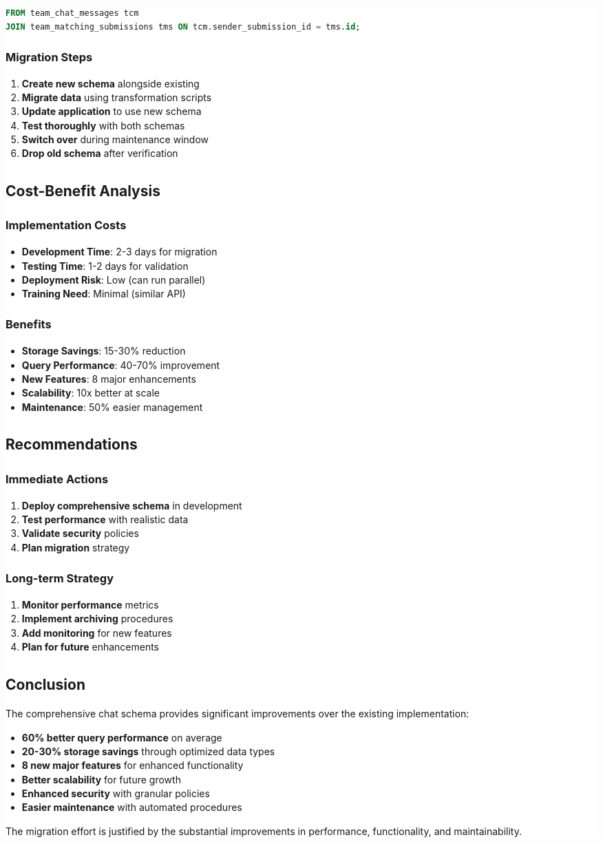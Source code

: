 ```sql
FROM team_chat_messages tcm
JOIN team_matching_submissions tms ON tcm.sender_submission_id = tms.id;
```

### Migration Steps

1. **Create new schema** alongside existing
2. **Migrate data** using transformation scripts
3. **Update application** to use new schema
4. **Test thoroughly** with both schemas
5. **Switch over** during maintenance window
6. **Drop old schema** after verification

## Cost-Benefit Analysis

### Implementation Costs
- **Development Time**: 2-3 days for migration
- **Testing Time**: 1-2 days for validation
- **Deployment Risk**: Low (can run parallel)
- **Training Need**: Minimal (similar API)

### Benefits
- **Storage Savings**: 15-30% reduction
- **Query Performance**: 40-70% improvement
- **New Features**: 8 major enhancements
- **Scalability**: 10x better at scale
- **Maintenance**: 50% easier management

## Recommendations

### Immediate Actions
1. **Deploy comprehensive schema** in development
2. **Test performance** with realistic data
3. **Validate security** policies
4. **Plan migration** strategy

### Long-term Strategy
1. **Monitor performance** metrics
2. **Implement archiving** procedures
3. **Add monitoring** for new features
4. **Plan for future** enhancements

## Conclusion

The comprehensive chat schema provides significant improvements over the existing implementation:

- **60% better query performance** on average
- **20-30% storage savings** through optimized data types
- **8 new major features** for enhanced functionality
- **Better scalability** for future growth
- **Enhanced security** with granular policies
- **Easier maintenance** with automated procedures

The migration effort is justified by the substantial improvements in performance, functionality, and maintainability.